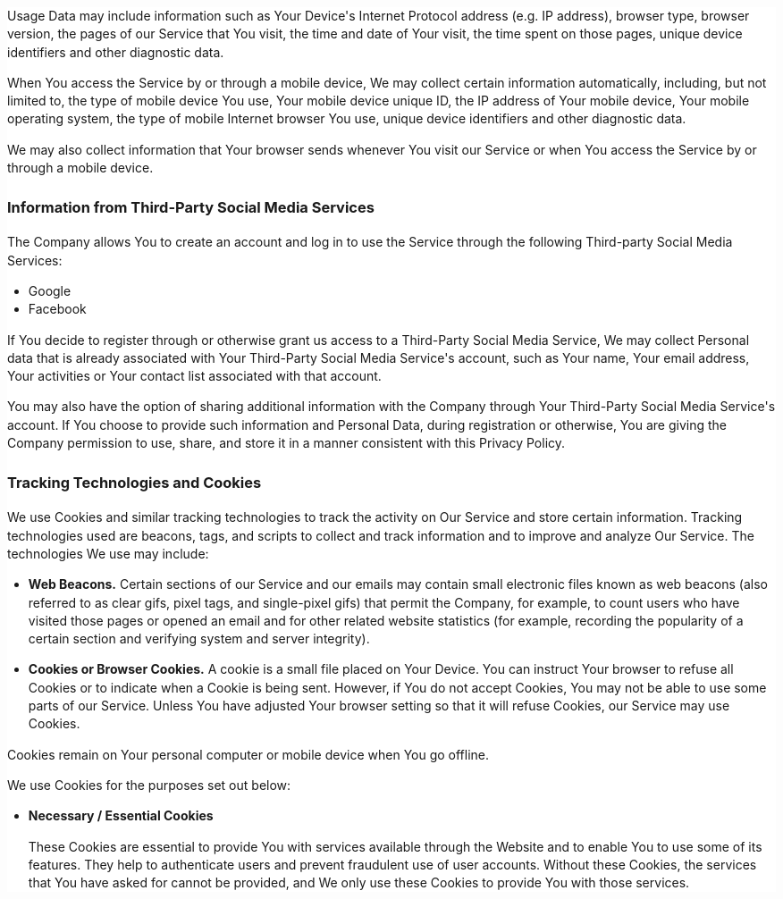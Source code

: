 Usage Data may include information such as Your Device's Internet Protocol address (e.g. IP address), browser type, browser version, the pages of our Service that You visit, the time and date of Your visit, the time spent on those pages, unique device identifiers and other diagnostic data.

When You access the Service by or through a mobile device, We may collect certain information automatically, including, but not limited to, the type of mobile device You use, Your mobile device unique ID, the IP address of Your mobile device, Your mobile operating system, the type of mobile Internet browser You use, unique device identifiers and other diagnostic data.

We may also collect information that Your browser sends whenever You visit our Service or when You access the Service by or through a mobile device.


### Information from Third-Party Social Media Services

The Company allows You to create an account and log in to use the Service through the following Third-party Social Media Services:

- Google
- Facebook

If You decide to register through or otherwise grant us access to a Third-Party Social Media Service, We may collect Personal data that is already associated with Your Third-Party Social Media Service's account, such as Your name, Your email address, Your activities or Your contact list associated with that account.

You may also have the option of sharing additional information with the Company through Your Third-Party Social Media Service's account. If You choose to provide such information and Personal Data, during registration or otherwise, You are giving the Company permission to use, share, and store it in a manner consistent with this Privacy Policy.


### Tracking Technologies and Cookies

We use Cookies and similar tracking technologies to track the activity on Our Service and store certain information. Tracking technologies used are beacons, tags, and scripts to collect and track information and to improve and analyze Our Service. The technologies We use may include:

- __Web Beacons.__ Certain sections of our Service and our emails may contain small electronic files known as web beacons (also referred to as clear gifs, pixel tags, and single-pixel gifs) that permit the Company, for example, to count users who have visited those pages or opened an email and for other related website statistics (for example, recording the popularity of a certain section and verifying system and server integrity).

- __Cookies or Browser Cookies.__ A cookie is a small file placed on Your Device. You can instruct Your browser to refuse all Cookies or to indicate when a Cookie is being sent. However, if You do not accept Cookies, You may not be able to use some parts of our Service. Unless You have adjusted Your browser setting so that it will refuse Cookies, our Service may use Cookies.

Cookies remain on Your personal computer or mobile device when You go offline.

We use Cookies for the purposes set out below:

- __Necessary / Essential Cookies__

	These Cookies are essential to provide You with services available through the Website and to enable You to use some of its features. They help to authenticate users and prevent fraudulent use of user accounts. Without these Cookies, the services that You have asked for cannot be provided, and We only use these Cookies to provide You with those services.
